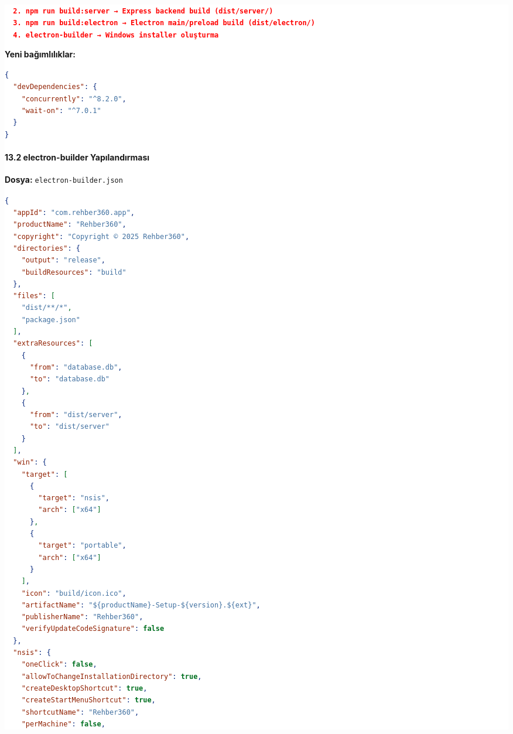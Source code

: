 ```json
  2. npm run build:server → Express backend build (dist/server/)
  3. npm run build:electron → Electron main/preload build (dist/electron/)
  4. electron-builder → Windows installer oluşturma
```

**Yeni bağımlılıklar:**
```json
{
  "devDependencies": {
    "concurrently": "^8.2.0",
    "wait-on": "^7.0.1"
  }
}
```

#### 13.2 electron-builder Yapılandırması
**Dosya:** `electron-builder.json`

```json
{
  "appId": "com.rehber360.app",
  "productName": "Rehber360",
  "copyright": "Copyright © 2025 Rehber360",
  "directories": {
    "output": "release",
    "buildResources": "build"
  },
  "files": [
    "dist/**/*",
    "package.json"
  ],
  "extraResources": [
    {
      "from": "database.db",
      "to": "database.db"
    },
    {
      "from": "dist/server",
      "to": "dist/server"
    }
  ],
  "win": {
    "target": [
      {
        "target": "nsis",
        "arch": ["x64"]
      },
      {
        "target": "portable",
        "arch": ["x64"]
      }
    ],
    "icon": "build/icon.ico",
    "artifactName": "${productName}-Setup-${version}.${ext}",
    "publisherName": "Rehber360",
    "verifyUpdateCodeSignature": false
  },
  "nsis": {
    "oneClick": false,
    "allowToChangeInstallationDirectory": true,
    "createDesktopShortcut": true,
    "createStartMenuShortcut": true,
    "shortcutName": "Rehber360",
    "perMachine": false,
```